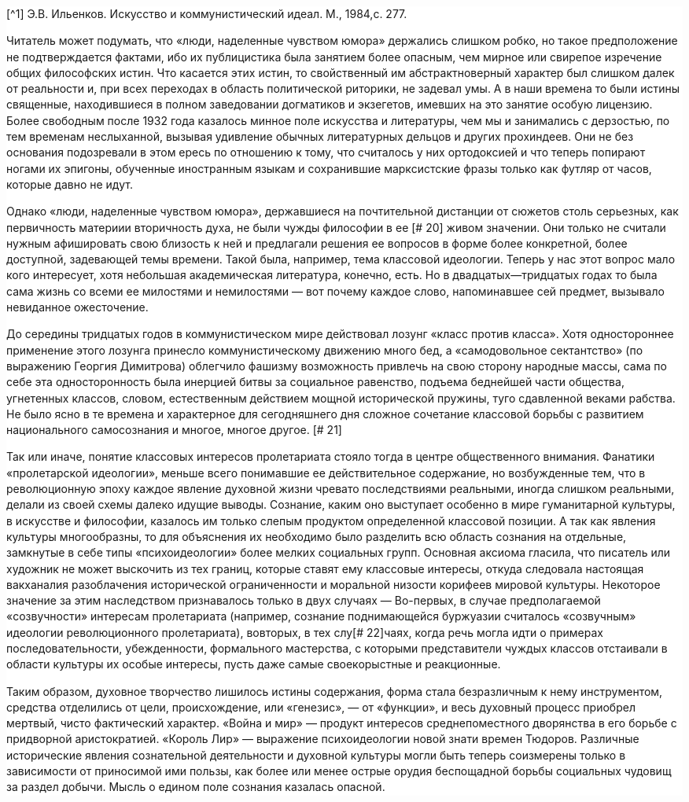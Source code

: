 [^1] Э.В. Ильенков. Искусство и коммунистический идеал. М., 1984,с. 277.

Читатель может подумать, что «люди, наделенные чувством юмора» держались слишком робко, но такое предположение не подтверждается фактами, ибо их публицистика была занятием более опасным, чем мирное или свирепое изречение общих философских истин. Что касается этих истин, то свойственный им абстрактноверный характер был слишком далек от реальности и, при всех переходах в область политической риторики, не задевал умы. А в наши времена то были истины священные, находившиеся в полном заведовании догматиков и экзегетов, имевших на это занятие особую лицензию. Более свободным после 1932 года казалось минное поле искусства и литературы, чем мы и занимались с дерзостью, по тем временам неслыханной, вызывая удивление обычных литературных дельцов и других прохиндеев. Они не без основания подозревали в этом ересь по отношению к тому, что считалось у них ортодоксией и что теперь попирают ногами их эпигоны, обученные иностранным языкам и сохранившие марксистские фразы только как футляр от часов, которые давно не идут.

Однако «люди, наделенные чувством юмора», державшиеся на почтительной дистанции от сюжетов столь серьезных, как первичность материии вторичность духа, не были чужды философии в ее [# 20] живом значении. Они только не считали нужным афишировать свою близость к ней и предлагали решения ее вопросов в форме более конкретной, более доступной, задевающей темы времени. Такой была, например, тема классовой идеологии. Теперь у нас этот вопрос мало кого интересует, хотя небольшая академическая литература, конечно, есть. Но в двадцатых—тридцатых годах то была сама жизнь со всеми ее милостями и немилостями — вот почему каждое слово, напоминавшее сей предмет, вызывало невиданное ожесточение.

До середины тридцатых годов в коммунистическом мире действовал лозунг «класс против класса». Хотя одностороннее применение этого лозунга принесло коммунистическому движению много бед, а «самодовольное сектантство» (по выражению Георгия Димитрова) облегчило фашизму возможность привлечь на свою сторону народные массы, сама по себе эта односторонность была инерцией битвы за социальное равенство, подъема беднейшей части общества, угнетенных классов, словом, естественным действием мощной исторической пружины, туго сдавленной веками рабства. Не было ясно в те времена и характерное для сегодняшнего дня сложное сочетание классовой борьбы с развитием национального самосознания и многое, многое другое. [# 21]

Так или иначе, понятие классовых интересов пролетариата стояло тогда в центре общественного внимания. Фанатики «пролетарской идеологии», меньше всего понимавшие ее действительное содержание, но возбужденные тем, что в революционную эпоху каждое явление духовной жизни чревато последствиями реальными, иногда слишком реальными, делали из своей схемы далеко идущие выводы. Сознание, каким оно выступает особенно в мире гуманитарной культуры, в искусстве и философии, казалось им только слепым продуктом определенной классовой позиции. А так как явления культуры многообразны, то для объяснения их необходимо было разделить всю область сознания на отдельные, замкнутые в себе типы «психоидеологии» более мелких социальных групп. Основная аксиома гласила, что писатель или художник не может выскочить из тех границ, которые ставят ему классовые интересы, откуда следовала настоящая вакханалия разоблачения исторической ограниченности и моральной низости корифеев мировой культуры. Некоторое значение за этим наследством признавалось только в двух случаях — Во-первых, в случае предполагаемой «созвучности» интересам пролетариата (например, сознание поднимающейся буржуазии считалось «созвучным» идеологии революционного пролетариата), вовторых, в тех слу[# 22]чаях, когда речь могла идти о примерах последовательности, убежденности, формального мастерства, с которыми представители чуждых классов отстаивали в области культуры их особые интересы, пусть даже самые своекорыстные и реакционные.

Таким образом, духовное творчество лишилось истины содержания, форма стала безразличным к нему инструментом, средства отделились от цели, происхождение, или «генезис», — от «функции», и весь духовный процесс приобрел мертвый, чисто фактический характер. «Война и мир» — продукт интересов среднепоместного дворянства в его борьбе с придворной аристократией. «Король Лир» — выражение психоидеологии новой знати времен Тюдоров. Различные исторические явления сознательной деятельности и духовной культуры могли быть теперь соизмерены только в зависимости от приносимой ими пользы, как более или менее острые орудия беспощадной борьбы социальных чудовищ за раздел добычи. Мысль о едином поле сознания казалась опасной.


[^5*]: Название подзаголовка («Проблема идеального») публикуемойниже незаконченной рукописи М. А. Лифшица дано составителем. Цифровые сноски, кроме особо отмеченных случаев, принадлежат М.А. Лифшицу, сноски под символом «\*» сделаны составителем. (В гипертексте примечания автора будут помечены припиской *Авт.*)
[^2]: «Die Funktialitaetbezogenheit eines jeden Denkstandortes auf dasdahinterstehende sozial differenzierte Sein», in: Mannheim Karl. DasProblem einer Soziologie des Wissens (1925). Wissenssoziologie. Auswahl aus dem Werk, eingeleitet und herausgegeben von Kurt H. Wolff. Berlin und Neuwied, 1964, S. 386–387.
[^28*]: Здесь на полях рукописи замечание Михаила Александровича: «Не вставить ли здесь место из писем Маркса к Кугельману (и не сказать ли кратко о трудностях)». — *Сост.*
[^3]: Карл Мангейм в цитированном произведении пользуется понятием «духовное отражение» (там, где, согласно его собственному объяснению, речь идет об эволюции идей на основе «экзистенциального фона» или смены «социальных слоев, в каждом случае стоящих позади слоев духовных» — там же, S. 385). Это — типичное смешение двух сторон отношения сознания к бытию. Сознание есть продукт моего тела и выражение моей социальной среды, общественного слоя, «экзистенциального фона». Оно является также отражением объективного внешнего мира, а если я способен на это, то и моего собственного тела и моего социального горизонта, но извне. Слова для того и существуют, чтобы их можно было употреблять в разных сочетаниях и оттенках, некоторая точность, однако, желательна. Здесь, как и в других местах, я употребляю слово «отражение» в смысле картины внешнего мира, хотя допускаю, что эта картина может быть иллюзией, так же, как понимающее сознание при известных обстоятельствах превращается в непонимающее. Все противоречия бывают тождественны, но формы тождества очень различны и даже противоположны. Это относится к азбуке диалектического мышления. *Авт.*
[^4]: Статья «Идеальное» — Философская энциклопедия, 1962, т. 2,с. 221.
[^44*]: На полях запись М. А.: «Наивность времени».
[^44**]: См. «теорию тождеств» М. А.Лифшица.
[^5]: К. Маркс и Ф. Энгельс. Соч., издание второе, т. 1, с. 101. *Авт.*
[^6]: Г.-Г. Гадамер пишет: «Для определения того, что такое «дух», то, что сознание «отражает» бытие – такая же пустая метафора, как тезис, согласно которому мышление «производит» бытие. Оба способа выражения в этом смысле эквивалентны». — Neue Antropologie, hrsg. von Hans Georg Gadamer und Paul Fogler, Bd. 7, Philosophische Antropologie. Stuttgart, 1975, S.377. Как видно, «отражение» — не такая пустая метафора, ибо сам Гадамер, конечно, предполагает, что в его философской фразе «отражается» действительное положение вещей, а если нет, то зачем он ее писал? Аргумент, выдвинутый Гадамером против вышеуказанной метафоры, есть именно только «способ выражения» *Авт.*
[^7]: 7 Carl Gustav Jung. Von den Wurzeln des Bewusstseins. Zuerich, 1954,S. 577. *Авт.*
[^8]: Max Scheler. Die Wissensformen und die Gesellschaft, 2 Aufl. Bernund Muenchen, 1960, S.170.
[^9]: Bernhard Glaeser. Kritik der Erkenntnissoziologie. Frankfurt amMain, 1972, S. 13.
[^10]: Эта тема имеет, разумеется, свою предысторию до Дильтея. *Авт.*